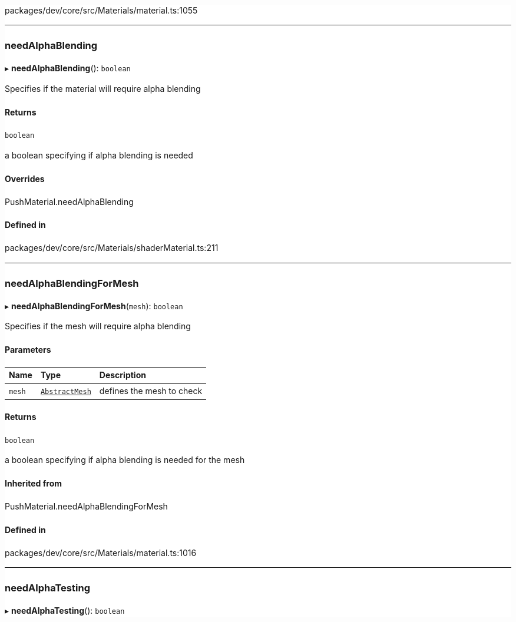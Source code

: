 packages/dev/core/src/Materials/material.ts:1055

___

### needAlphaBlending

▸ **needAlphaBlending**(): `boolean`

Specifies if the material will require alpha blending

#### Returns

`boolean`

a boolean specifying if alpha blending is needed

#### Overrides

PushMaterial.needAlphaBlending

#### Defined in

packages/dev/core/src/Materials/shaderMaterial.ts:211

___

### needAlphaBlendingForMesh

▸ **needAlphaBlendingForMesh**(`mesh`): `boolean`

Specifies if the mesh will require alpha blending

#### Parameters

| Name | Type | Description |
| :------ | :------ | :------ |
| `mesh` | [`AbstractMesh`](AbstractMesh.md) | defines the mesh to check |

#### Returns

`boolean`

a boolean specifying if alpha blending is needed for the mesh

#### Inherited from

PushMaterial.needAlphaBlendingForMesh

#### Defined in

packages/dev/core/src/Materials/material.ts:1016

___

### needAlphaTesting

▸ **needAlphaTesting**(): `boolean`
